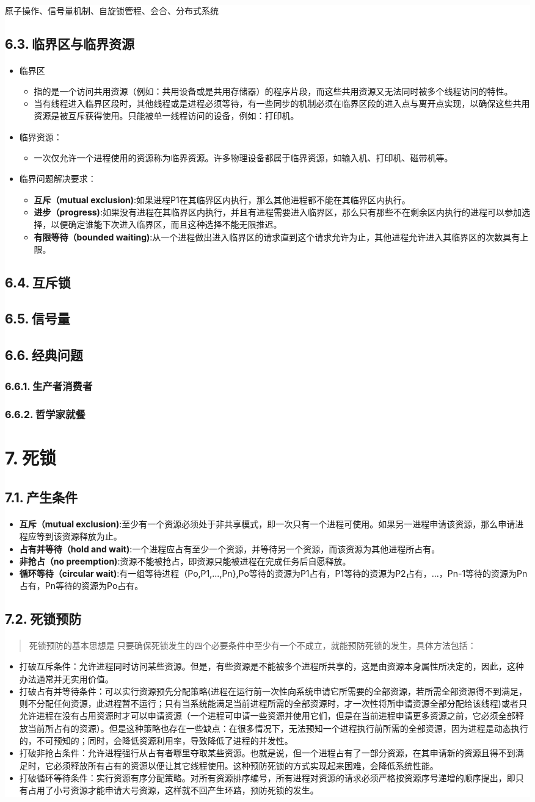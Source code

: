 原子操作、信号量机制、自旋锁管程、会合、分布式系统


## 6.3. 临界区与临界资源

- 临界区
  - 指的是一个访问共用资源（例如：共用设备或是共用存储器）的程序片段，而这些共用资源又无法同时被多个线程访问的特性。
  - 当有线程进入临界区段时，其他线程或是进程必须等待，有一些同步的机制必须在临界区段的进入点与离开点实现，以确保这些共用资源是被互斥获得使用。只能被单一线程访问的设备，例如：打印机。

- 临界资源：
  - 一次仅允许一个进程使用的资源称为临界资源。许多物理设备都属于临界资源，如输入机、打印机、磁带机等。

- 临界问题解决要求：
  - **互斥（mutual exclusion)**:如果进程P1在其临界区内执行，那么其他进程都不能在其临界区内执行。
  - **进步（progress)**:如果没有进程在其临界区内执行，并且有进程需要进入临界区，那么只有那些不在剩余区内执行的进程可以参加选择，以便确定谁能下次进入临界区，而且这种选择不能无限推迟。
  - **有限等待（bounded waiting)**:从一个进程做出进入临界区的请求直到这个请求允许为止，其他进程允许进入其临界区的次数具有上限。

## 6.4. 互斥锁

## 6.5. 信号量

## 6.6. 经典问题

### 6.6.1. 生产者消费者

### 6.6.2. 哲学家就餐

# 7. 死锁

## 7.1. 产生条件

- **互斥（mutual exclusion)**:至少有一个资源必须处于非共享模式，即一次只有一个进程可使用。如果另一进程申请该资源，那么申请进程应等到该资源释放为止。
- **占有并等待（hold and wait)**:一个进程应占有至少一个资源，并等待另一个资源，而该资源为其他进程所占有。
- **非抢占（no preemption)**:资源不能被抢占，即资源只能被进程在完成任务后自愿释放。
- **循环等待（circular wait)**:有一组等待进程（Po,P1,...,Pn},Po等待的资源为P1占有，P1等待的资源为P2占有，...，Pn-1等待的资源为Pn占有，Pn等待的资源为Po占有。

## 7.2. 死锁预防

> 死锁预防的基本思想是 只要确保死锁发生的四个必要条件中至少有一个不成立，就能预防死锁的发生，具体方法包括：

- 打破互斥条件：允许进程同时访问某些资源。但是，有些资源是不能被多个进程所共享的，这是由资源本身属性所决定的，因此，这种办法通常并无实用价值。
- 打破占有并等待条件：可以实行资源预先分配策略(进程在运行前一次性向系统申请它所需要的全部资源，若所需全部资源得不到满足，则不分配任何资源，此进程暂不运行；只有当系统能满足当前进程所需的全部资源时，才一次性将所申请资源全部分配给该线程)或者只允许进程在没有占用资源时才可以申请资源（一个进程可申请一些资源并使用它们，但是在当前进程申请更多资源之前，它必须全部释放当前所占有的资源）。但是这种策略也存在一些缺点：在很多情况下，无法预知一个进程执行前所需的全部资源，因为进程是动态执行的，不可预知的；同时，会降低资源利用率，导致降低了进程的并发性。
- 打破非抢占条件：允许进程强行从占有者哪里夺取某些资源。也就是说，但一个进程占有了一部分资源，在其申请新的资源且得不到满足时，它必须释放所有占有的资源以便让其它线程使用。这种预防死锁的方式实现起来困难，会降低系统性能。
- 打破循环等待条件：实行资源有序分配策略。对所有资源排序编号，所有进程对资源的请求必须严格按资源序号递增的顺序提出，即只有占用了小号资源才能申请大号资源，这样就不回产生环路，预防死锁的发生。
